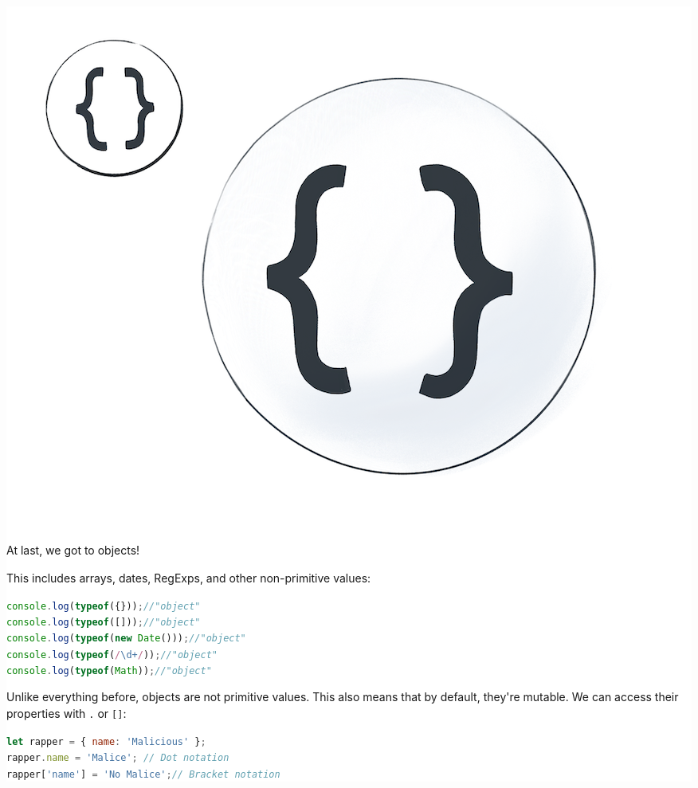 ![Objects](img/object.png)

At last, we got to objects!

This includes arrays, dates, RegExps, and other non-primitive values:

```JavaScript
console.log(typeof({}));//"object"
console.log(typeof([]));//"object"
console.log(typeof(new Date()));//"object"
console.log(typeof(/\d+/));//"object"
console.log(typeof(Math));//"object"
```

Unlike everything before, objects are not primitive values. This also means that by default, they're mutable. We can access their properties with `.` or `[]`:

```JavaScript
let rapper = { name: 'Malicious' };
rapper.name = 'Malice'; // Dot notation
rapper['name'] = 'No Malice';// Bracket notation
```
